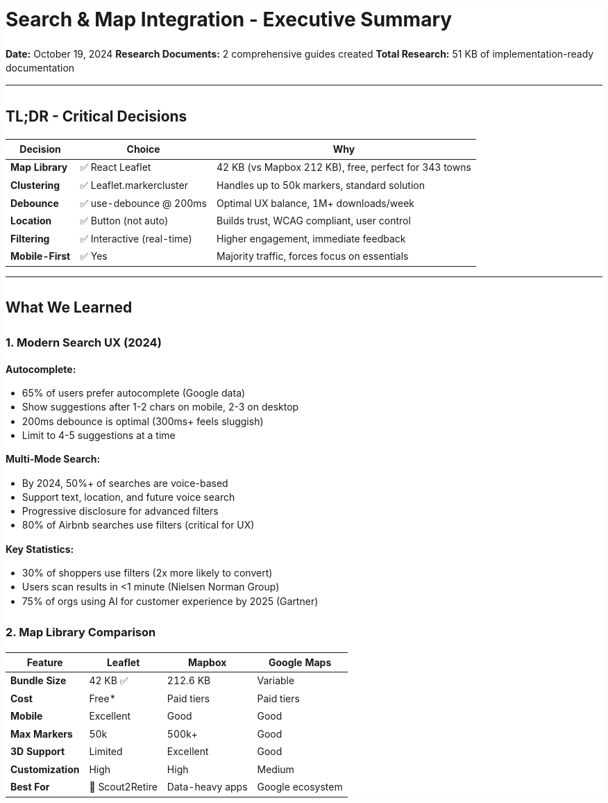 # Search & Map Integration - Executive Summary

**Date:** October 19, 2024
**Research Documents:** 2 comprehensive guides created
**Total Research:** 51 KB of implementation-ready documentation

---

## TL;DR - Critical Decisions

| Decision | Choice | Why |
|----------|--------|-----|
| **Map Library** | ✅ React Leaflet | 42 KB (vs Mapbox 212 KB), free, perfect for 343 towns |
| **Clustering** | ✅ Leaflet.markercluster | Handles up to 50k markers, standard solution |
| **Debounce** | ✅ use-debounce @ 200ms | Optimal UX balance, 1M+ downloads/week |
| **Location** | ✅ Button (not auto) | Builds trust, WCAG compliant, user control |
| **Filtering** | ✅ Interactive (real-time) | Higher engagement, immediate feedback |
| **Mobile-First** | ✅ Yes | Majority traffic, forces focus on essentials |

---

## What We Learned

### 1. Modern Search UX (2024)

**Autocomplete:**
- 65% of users prefer autocomplete (Google data)
- Show suggestions after 1-2 chars on mobile, 2-3 on desktop
- 200ms debounce is optimal (300ms+ feels sluggish)
- Limit to 4-5 suggestions at a time

**Multi-Mode Search:**
- By 2024, 50%+ of searches are voice-based
- Support text, location, and future voice search
- Progressive disclosure for advanced filters
- 80% of Airbnb searches use filters (critical for UX)

**Key Statistics:**
- 30% of shoppers use filters (2x more likely to convert)
- Users scan results in <1 minute (Nielsen Norman Group)
- 75% of orgs using AI for customer experience by 2025 (Gartner)

### 2. Map Library Comparison

| Feature | Leaflet | Mapbox | Google Maps |
|---------|---------|--------|-------------|
| **Bundle Size** | 42 KB ✅ | 212.6 KB | Variable |
| **Cost** | Free* | Paid tiers | Paid tiers |
| **Mobile** | Excellent | Good | Good |
| **Max Markers** | 50k | 500k+ | Good |
| **3D Support** | Limited | Excellent | Good |
| **Customization** | High | High | Medium |
| **Best For** | 🎯 Scout2Retire | Data-heavy apps | Google ecosystem |
